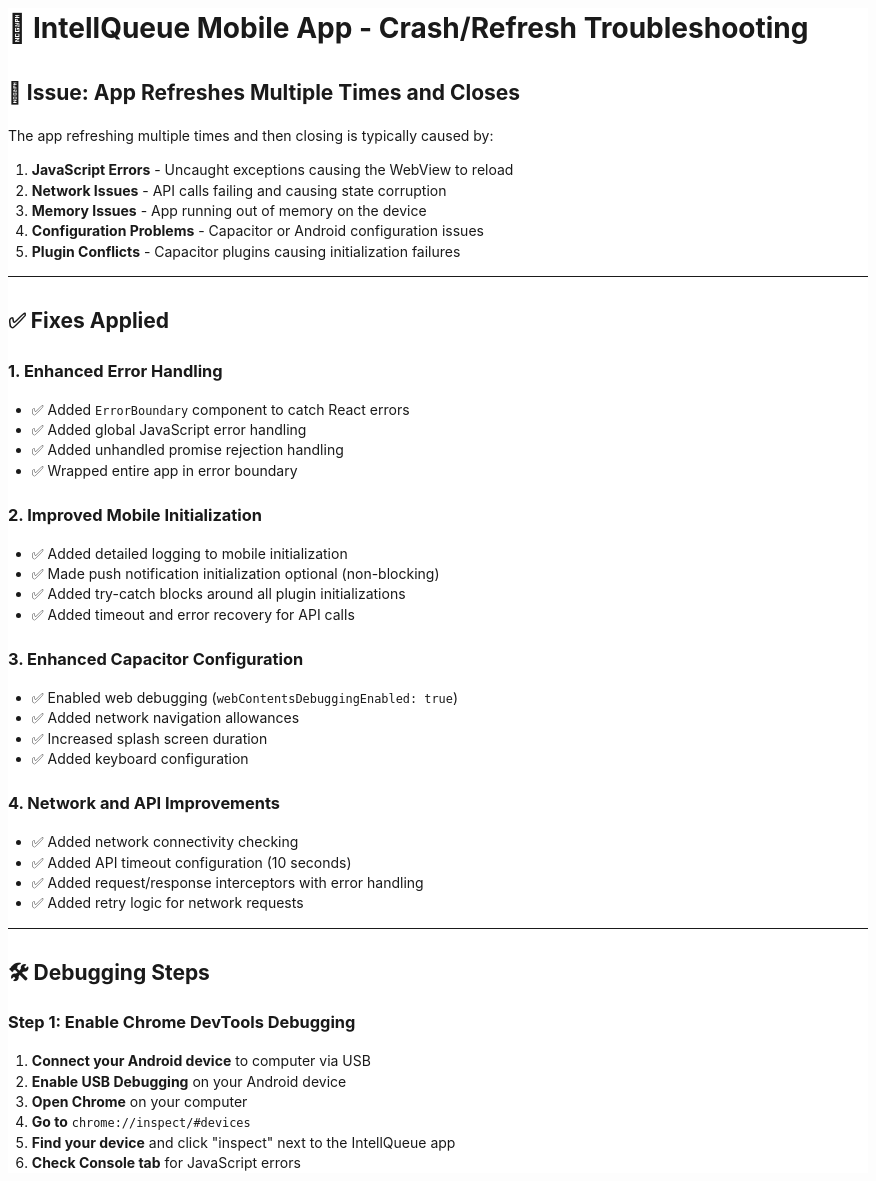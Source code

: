 # 🔧 IntellQueue Mobile App - Crash/Refresh Troubleshooting

## 🚨 **Issue: App Refreshes Multiple Times and Closes**

The app refreshing multiple times and then closing is typically caused by:

1. **JavaScript Errors** - Uncaught exceptions causing the WebView to reload
2. **Network Issues** - API calls failing and causing state corruption  
3. **Memory Issues** - App running out of memory on the device
4. **Configuration Problems** - Capacitor or Android configuration issues
5. **Plugin Conflicts** - Capacitor plugins causing initialization failures

---

## ✅ **Fixes Applied**

### **1. Enhanced Error Handling**
- ✅ Added `ErrorBoundary` component to catch React errors
- ✅ Added global JavaScript error handling
- ✅ Added unhandled promise rejection handling
- ✅ Wrapped entire app in error boundary

### **2. Improved Mobile Initialization**
- ✅ Added detailed logging to mobile initialization
- ✅ Made push notification initialization optional (non-blocking)
- ✅ Added try-catch blocks around all plugin initializations
- ✅ Added timeout and error recovery for API calls

### **3. Enhanced Capacitor Configuration**
- ✅ Enabled web debugging (`webContentsDebuggingEnabled: true`)
- ✅ Added network navigation allowances
- ✅ Increased splash screen duration
- ✅ Added keyboard configuration

### **4. Network and API Improvements**
- ✅ Added network connectivity checking
- ✅ Added API timeout configuration (10 seconds)
- ✅ Added request/response interceptors with error handling
- ✅ Added retry logic for network requests

---

## 🛠 **Debugging Steps**

### **Step 1: Enable Chrome DevTools Debugging**

1. **Connect your Android device** to computer via USB
2. **Enable USB Debugging** on your Android device
3. **Open Chrome** on your computer
4. **Go to** `chrome://inspect/#devices`
5. **Find your device** and click "inspect" next to the IntellQueue app
6. **Check Console tab** for JavaScript errors

